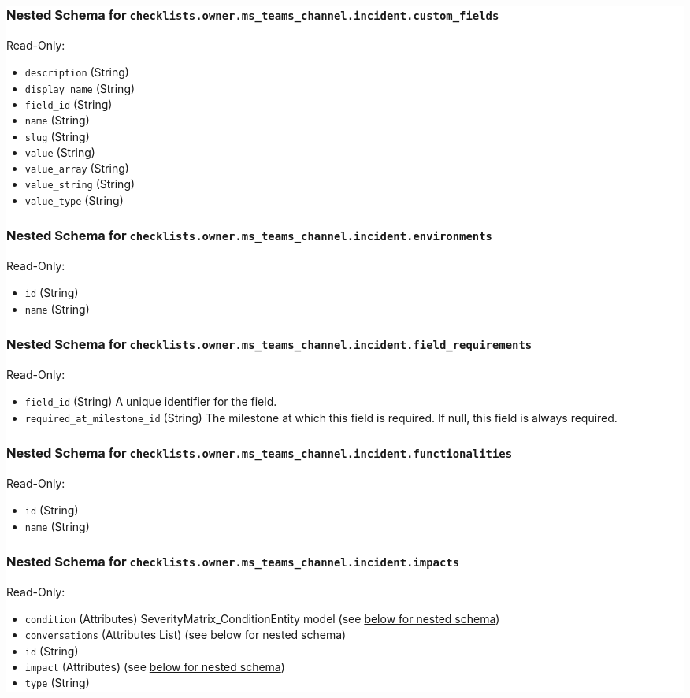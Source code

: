 
<a id="nestedatt--checklists--owner--ms_teams_channel--incident--custom_fields"></a>
### Nested Schema for `checklists.owner.ms_teams_channel.incident.custom_fields`

Read-Only:

- `description` (String)
- `display_name` (String)
- `field_id` (String)
- `name` (String)
- `slug` (String)
- `value` (String)
- `value_array` (String)
- `value_string` (String)
- `value_type` (String)


<a id="nestedatt--checklists--owner--ms_teams_channel--incident--environments"></a>
### Nested Schema for `checklists.owner.ms_teams_channel.incident.environments`

Read-Only:

- `id` (String)
- `name` (String)


<a id="nestedatt--checklists--owner--ms_teams_channel--incident--field_requirements"></a>
### Nested Schema for `checklists.owner.ms_teams_channel.incident.field_requirements`

Read-Only:

- `field_id` (String) A unique identifier for the field.
- `required_at_milestone_id` (String) The milestone at which this field is required. If null, this field is always required.


<a id="nestedatt--checklists--owner--ms_teams_channel--incident--functionalities"></a>
### Nested Schema for `checklists.owner.ms_teams_channel.incident.functionalities`

Read-Only:

- `id` (String)
- `name` (String)


<a id="nestedatt--checklists--owner--ms_teams_channel--incident--impacts"></a>
### Nested Schema for `checklists.owner.ms_teams_channel.incident.impacts`

Read-Only:

- `condition` (Attributes) SeverityMatrix_ConditionEntity model (see [below for nested schema](#nestedatt--checklists--owner--ms_teams_channel--incident--impacts--condition))
- `conversations` (Attributes List) (see [below for nested schema](#nestedatt--checklists--owner--ms_teams_channel--incident--impacts--conversations))
- `id` (String)
- `impact` (Attributes) (see [below for nested schema](#nestedatt--checklists--owner--ms_teams_channel--incident--impacts--impact))
- `type` (String)
